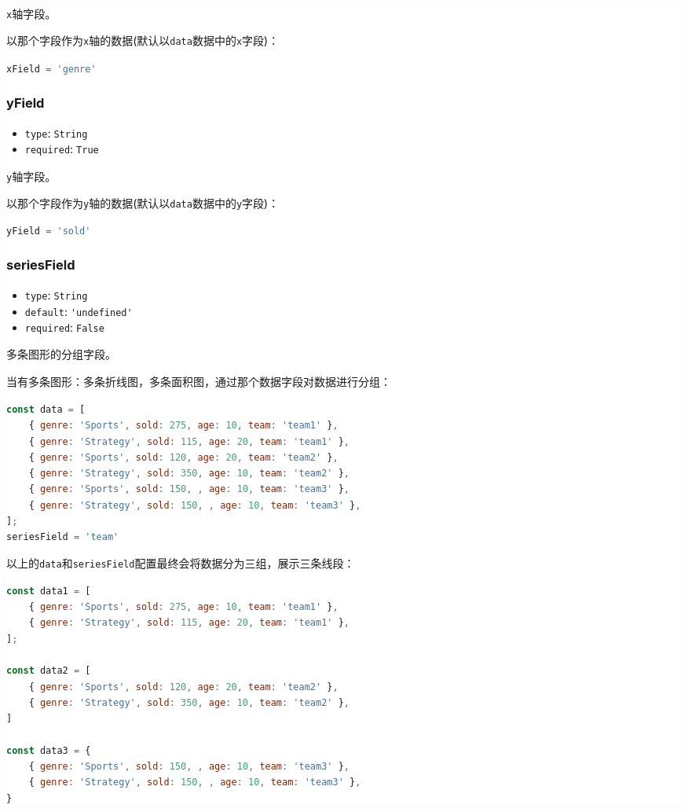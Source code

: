 `x`轴字段。

以那个字段作为`x`轴的数据(默认以`data`数据中的`x`字段)：
```javascript
xField = 'genre'
```

### yField
- `type`: `String` 
- `required`: `True`  

`y`轴字段。

以那个字段作为`y`轴的数据(默认以`data`数据中的`y`字段)：
```javascript
yField = 'sold'
```

### seriesField
- `type`: `String` 
- `default`: `'undefined'`
- `required`: `False`   

多条图形的分组字段。

当有多条图形：多条折线图，多条面积图，通过那个数据字段对数据进行分组：
```javascript
const data = [
    { genre: 'Sports', sold: 275, age: 10, team: 'team1' },
    { genre: 'Strategy', sold: 115, age: 20, team: 'team1' },
    { genre: 'Sports', sold: 120, age: 20, team: 'team2' },
    { genre: 'Strategy', sold: 350, age: 10, team: 'team2' },
    { genre: 'Sports', sold: 150, , age: 10, team: 'team3' },
    { genre: 'Strategy', sold: 150, , age: 10, team: 'team3' },
];
seriesField = 'team'
```
以上的`data`和`seriesField`配置最终会将数据分为三组，展示三条线段：

```javascript
const data1 = [
    { genre: 'Sports', sold: 275, age: 10, team: 'team1' },
    { genre: 'Strategy', sold: 115, age: 20, team: 'team1' },
];

const data2 = [
    { genre: 'Sports', sold: 120, age: 20, team: 'team2' },
    { genre: 'Strategy', sold: 350, age: 10, team: 'team2' },
]

const data3 = {
    { genre: 'Sports', sold: 150, , age: 10, team: 'team3' },
    { genre: 'Strategy', sold: 150, , age: 10, team: 'team3' },
}
```
